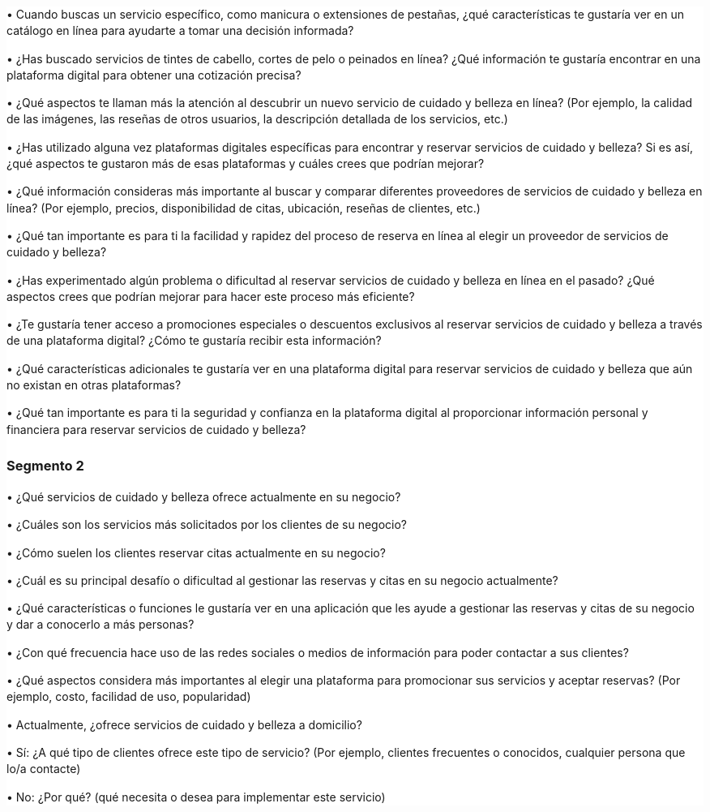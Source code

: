 • Cuando buscas un servicio específico, como manicura o extensiones de pestañas, ¿qué características te gustaría ver en un catálogo en línea para ayudarte a tomar una decisión informada?

• ¿Has buscado servicios de tintes de cabello, cortes de pelo o peinados en línea? ¿Qué información te gustaría encontrar en una plataforma digital para obtener una cotización precisa?

• ¿Qué aspectos te llaman más la atención al descubrir un nuevo servicio de cuidado y belleza en línea? (Por ejemplo, la calidad de las imágenes, las reseñas de otros usuarios, la descripción detallada de los servicios, etc.)

• ¿Has utilizado alguna vez plataformas digitales específicas para encontrar y reservar servicios de cuidado y belleza? Si es así, ¿qué aspectos te gustaron más de esas plataformas y cuáles crees que podrían mejorar?

• ¿Qué información consideras más importante al buscar y comparar diferentes proveedores de servicios de cuidado y belleza en línea? (Por ejemplo, precios, disponibilidad de citas, ubicación, reseñas de clientes, etc.)

• ¿Qué tan importante es para ti la facilidad y rapidez del proceso de reserva en línea al elegir un proveedor de servicios de cuidado y belleza?

• ¿Has experimentado algún problema o dificultad al reservar servicios de cuidado y belleza en línea en el pasado? ¿Qué aspectos crees que podrían mejorar para hacer este proceso más eficiente?

• ¿Te gustaría tener acceso a promociones especiales o descuentos exclusivos al reservar servicios de cuidado y belleza a través de una plataforma digital? ¿Cómo te gustaría recibir esta información?

• ¿Qué características adicionales te gustaría ver en una plataforma digital para reservar servicios de cuidado y belleza que aún no existan en otras plataformas?

• ¿Qué tan importante es para ti la seguridad y confianza en la plataforma digital al proporcionar información personal y financiera para reservar servicios de cuidado y belleza?


### Segmento 2

• ¿Qué servicios de cuidado y belleza ofrece actualmente en su negocio?

• ¿Cuáles son los servicios más solicitados por los clientes de su negocio?

• ¿Cómo suelen los clientes reservar citas actualmente en su negocio?

• ¿Cuál es su principal desafío o dificultad al gestionar las reservas y citas en su negocio actualmente?

• ¿Qué características o funciones le gustaría ver en una aplicación que les ayude a gestionar las reservas y citas de su negocio y dar a conocerlo a más personas?

• ¿Con qué frecuencia hace uso de las redes sociales o medios de información para poder contactar a sus clientes?

• ¿Qué aspectos considera más importantes al elegir una plataforma para promocionar sus servicios y aceptar reservas? (Por ejemplo, costo, facilidad de uso, popularidad)

• Actualmente, ¿ofrece servicios de cuidado y belleza a domicilio?

• Sí: ¿A qué tipo de clientes ofrece este tipo de servicio? (Por ejemplo, clientes frecuentes o conocidos, cualquier persona que lo/a contacte)

• No: ¿Por qué? (qué necesita o desea para implementar este servicio)
